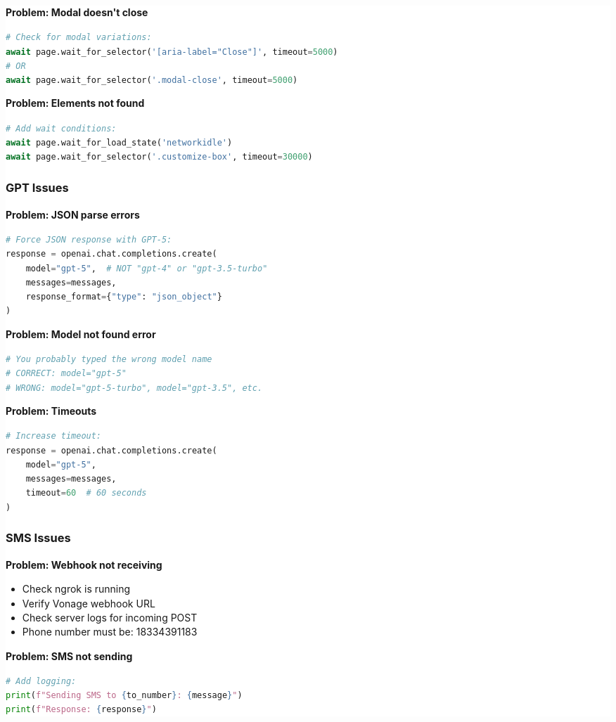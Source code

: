 **Problem: Modal doesn't close**
```python
# Check for modal variations:
await page.wait_for_selector('[aria-label="Close"]', timeout=5000)
# OR
await page.wait_for_selector('.modal-close', timeout=5000)
```

**Problem: Elements not found**
```python
# Add wait conditions:
await page.wait_for_load_state('networkidle')
await page.wait_for_selector('.customize-box', timeout=30000)
```

### GPT Issues

**Problem: JSON parse errors**
```python
# Force JSON response with GPT-5:
response = openai.chat.completions.create(
    model="gpt-5",  # NOT "gpt-4" or "gpt-3.5-turbo"
    messages=messages,
    response_format={"type": "json_object"}
)
```

**Problem: Model not found error**
```python
# You probably typed the wrong model name
# CORRECT: model="gpt-5"
# WRONG: model="gpt-5-turbo", model="gpt-3.5", etc.
```

**Problem: Timeouts**
```python
# Increase timeout:
response = openai.chat.completions.create(
    model="gpt-5",
    messages=messages,
    timeout=60  # 60 seconds
)
```

### SMS Issues

**Problem: Webhook not receiving**
- Check ngrok is running
- Verify Vonage webhook URL
- Check server logs for incoming POST
- Phone number must be: 18334391183

**Problem: SMS not sending**
```python
# Add logging:
print(f"Sending SMS to {to_number}: {message}")
print(f"Response: {response}")
```
